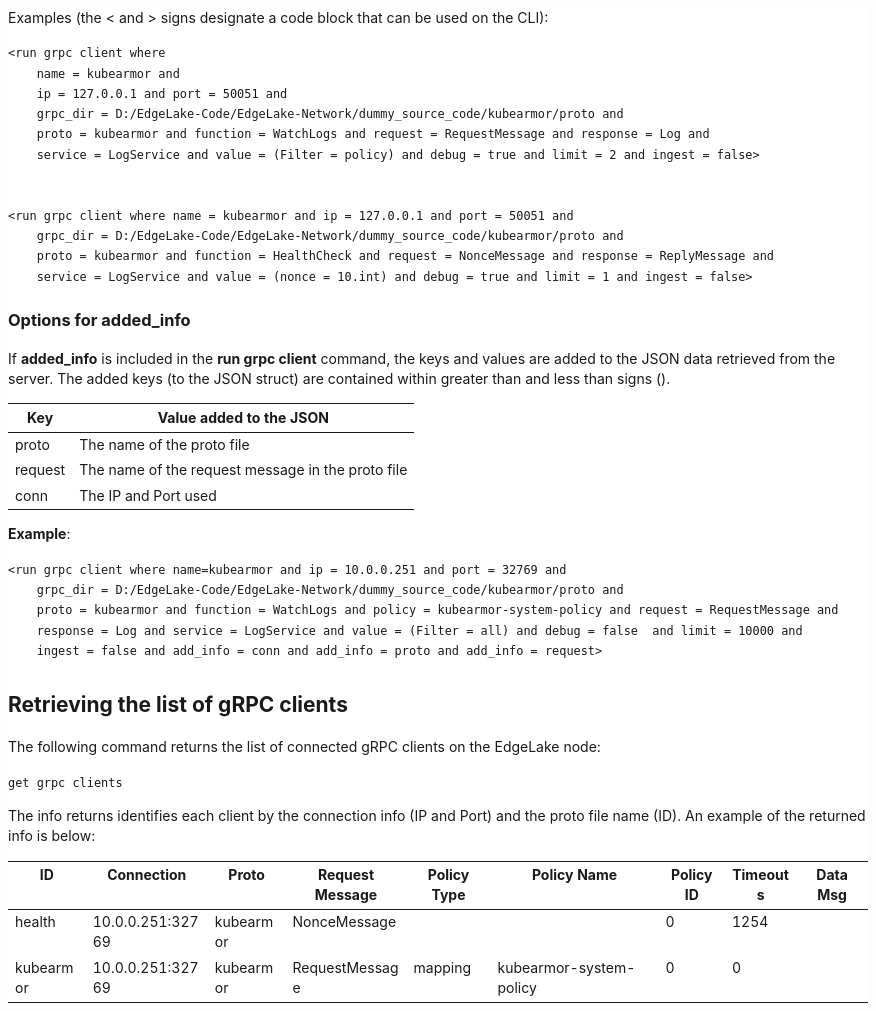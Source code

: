 Examples (the < and > signs designate a code block that can be used on the CLI):
<pre class="code-frame"><code class="language-anylog">&lt;run grpc client where 
    name = kubearmor and 
    ip = 127.0.0.1 and port = 50051 and 
    grpc_dir = D:/EdgeLake-Code/EdgeLake-Network/dummy_source_code/kubearmor/proto and 
    proto = kubearmor and function = WatchLogs and request = RequestMessage and response = Log and 
    service = LogService and value = (Filter = policy) and debug = true and limit = 2 and ingest = false&gt; 
<br/>
&lt;run grpc client where name = kubearmor and ip = 127.0.0.1 and port = 50051 and 
    grpc_dir = D:/EdgeLake-Code/EdgeLake-Network/dummy_source_code/kubearmor/proto and 
    proto = kubearmor and function = HealthCheck and request = NonceMessage and response = ReplyMessage and 
    service = LogService and value = (nonce = 10.int) and debug = true and limit = 1 and ingest = false&gt; 
</code></pre>

### Options for added_info

If **added_info** is included in the **run grpc client** command, the keys and values are added to the JSON data retrieved 
from the server. The added keys (to the JSON struct) are contained within greater than and less than signs (<key>).

| Key        | Value added to the JSON  | 
| ---------- | -----------------------------|
| proto      | The name of the proto file   |
| request    | The name of the request message in the proto file   |
| conn       | The IP and Port used   |

**Example**:
<pre class="code-frame"><code class="language-anylog">&lt;run grpc client where name=kubearmor and ip = 10.0.0.251 and port = 32769 and 
    grpc_dir = D:/EdgeLake-Code/EdgeLake-Network/dummy_source_code/kubearmor/proto and 
    proto = kubearmor and function = WatchLogs and policy = kubearmor-system-policy and request = RequestMessage and 
    response = Log and service = LogService and value = (Filter = all) and debug = false  and limit = 10000 and 
    ingest = false and add_info = conn and add_info = proto and add_info = request&gt; 
</code></pre>


## Retrieving the list of gRPC clients
The following command returns the list of connected gRPC clients on the EdgeLake node:
<pre class="code-frame"><code class="language-anylog">get grpc clients</code></pre>

The info returns identifies each client by the connection info (IP and Port) and the proto file name (ID).
An example of the returned info is below: 

| ID       | Connection       | Proto     | Request Message | Policy Type | Policy Name             | Policy ID | Timeouts | Data Msg |
|----------|------------------|-----------|-----------------|-------------|-------------------------|-----------|----------|----------|
| health   | 10.0.0.251:32769| kubearmor | NonceMessage    |             |                         |       0   |    1254  |          |
| kubearmor| 10.0.0.251:32769| kubearmor | RequestMessage  | mapping     | kubearmor-system-policy|       0   |       0  |          |
